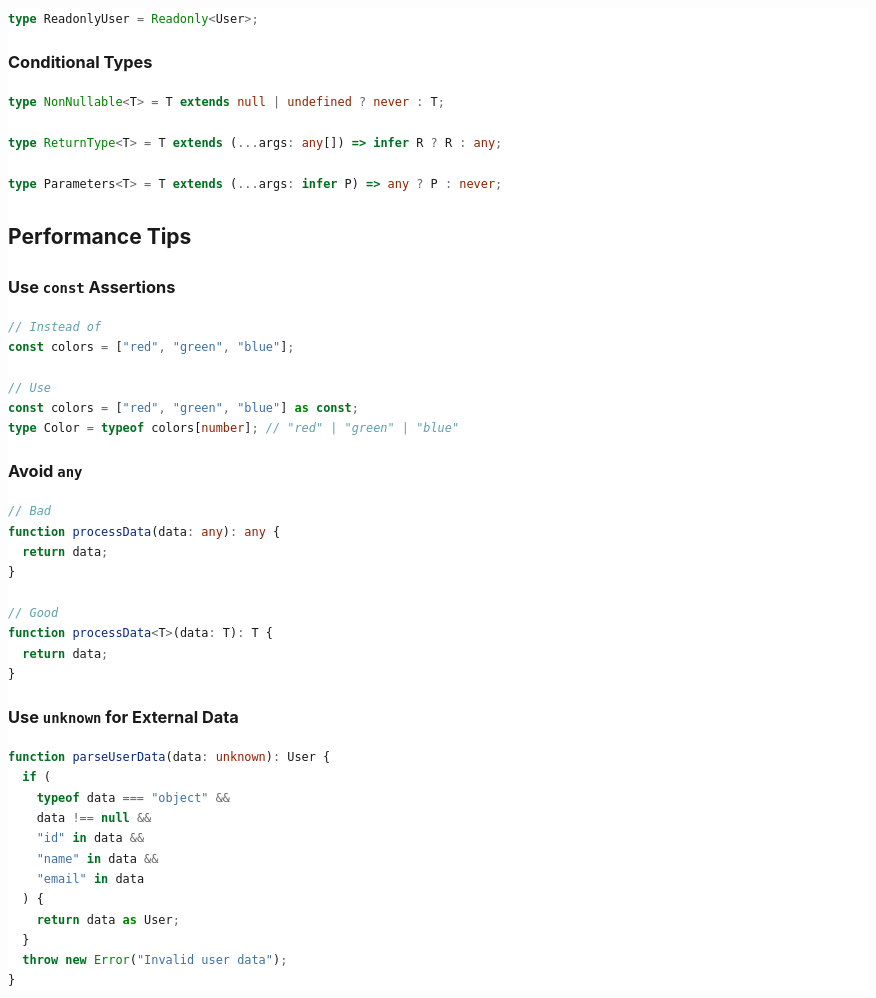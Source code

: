 ```typescript
type ReadonlyUser = Readonly<User>;
```

### Conditional Types

```typescript
type NonNullable<T> = T extends null | undefined ? never : T;

type ReturnType<T> = T extends (...args: any[]) => infer R ? R : any;

type Parameters<T> = T extends (...args: infer P) => any ? P : never;
```

## Performance Tips

### Use `const` Assertions

```typescript
// Instead of
const colors = ["red", "green", "blue"];

// Use
const colors = ["red", "green", "blue"] as const;
type Color = typeof colors[number]; // "red" | "green" | "blue"
```

### Avoid `any`

```typescript
// Bad
function processData(data: any): any {
  return data;
}

// Good
function processData<T>(data: T): T {
  return data;
}
```

### Use `unknown` for External Data

```typescript
function parseUserData(data: unknown): User {
  if (
    typeof data === "object" &&
    data !== null &&
    "id" in data &&
    "name" in data &&
    "email" in data
  ) {
    return data as User;
  }
  throw new Error("Invalid user data");
}
```
